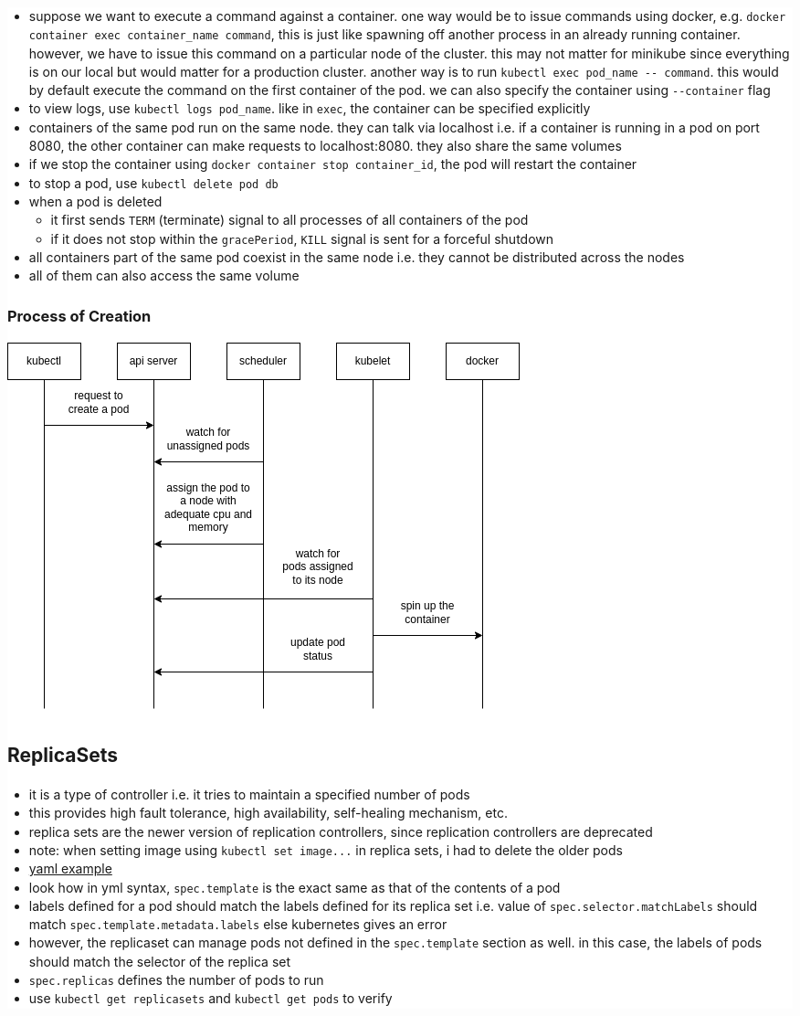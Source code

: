- suppose we want to execute a command against a container. one way would be to issue commands using docker, e.g. `docker container exec container_name command`, this is just like spawning off another process in an already running container. however, we have to issue this command on a particular node of the cluster. this may not matter for minikube since everything is on our local but would matter for a production cluster. another way is to run `kubectl exec pod_name -- command`. this would by default execute the command on the first container of the pod. we can also specify the container using `--container` flag
- to view logs, use `kubectl logs pod_name`. like in `exec`, the container can be specified explicitly
- containers of the same pod run on the same node. they can talk via localhost i.e. if a container is running in a pod on port 8080, the other container can make requests to localhost:8080. they also share the same volumes
- if we stop the container using `docker container stop container_id`, the pod will restart the container
- to stop a pod, use `kubectl delete pod db`
- when a pod is deleted
  - it first sends `TERM` (terminate) signal to all processes of all containers of the pod
  - if it does not stop within the `gracePeriod`, `KILL` signal is sent for a forceful shutdown
- all containers part of the same pod coexist in the same node i.e. they cannot be distributed across the nodes
- all of them can also access the same volume

### Process of Creation

![pod creation](/assets/img/docker-and-kubernetes/pod-creation.drawio.png)

## ReplicaSets

- it is a type of controller i.e. it tries to maintain a specified number of pods
- this provides high fault tolerance, high availability, self-healing mechanism, etc.
- replica sets are the newer version of replication controllers, since replication controllers are deprecated
- note: when setting image using `kubectl set image...` in replica sets, i had to delete the older pods
- [yaml example](https://gist.github.com/shameekagarwal/ec1a7d3c31814c789eae2d0e1c1ae569)
- look how in yml syntax, `spec.template` is the exact same as that of the contents of a pod
- labels defined for a pod should match the labels defined for its replica set i.e. value of `spec.selector.matchLabels` should match `spec.template.metadata.labels` else kubernetes gives an error
- however, the replicaset can manage pods not defined in the `spec.template` section as well. in this case, the labels of pods should match the selector of the replica set
- `spec.replicas` defines the number of pods to run
- use `kubectl get replicasets` and `kubectl get pods` to verify